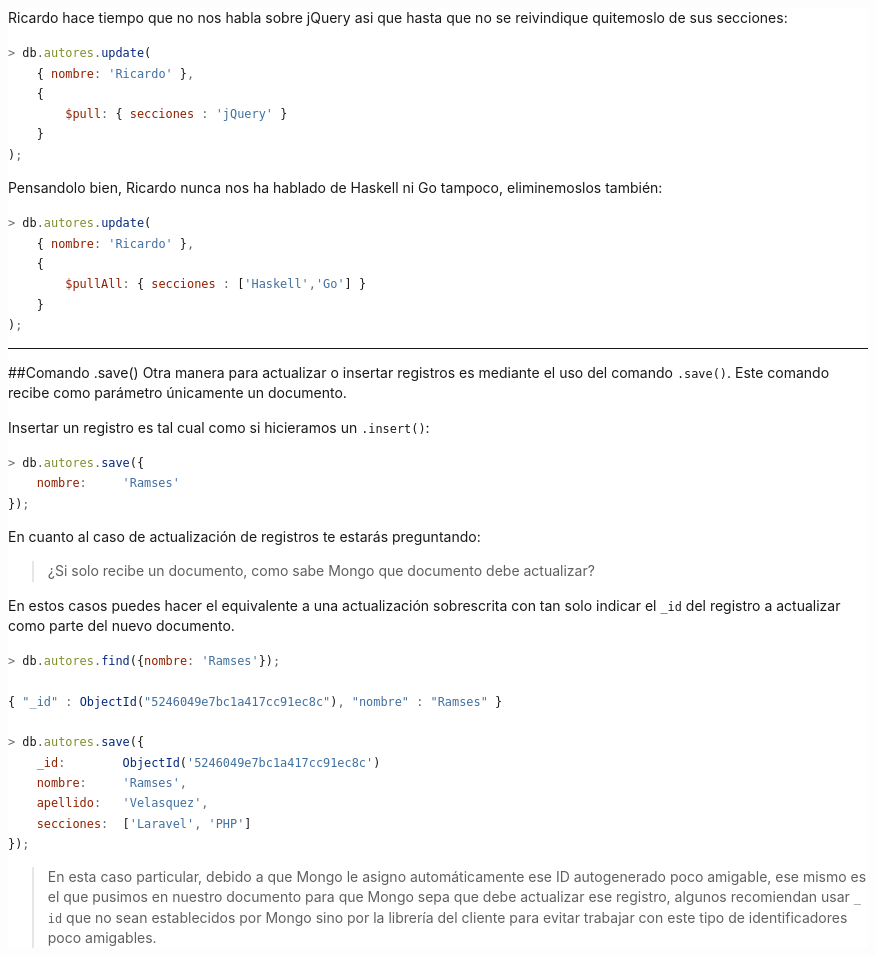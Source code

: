 Ricardo hace tiempo que no nos habla sobre jQuery asi que hasta que no se reivindique quitemoslo de sus secciones:

```js
> db.autores.update(
    { nombre: 'Ricardo' },
    {
        $pull: { secciones : 'jQuery' }
    }
);
```

Pensandolo bien, Ricardo nunca nos ha hablado de Haskell ni Go tampoco, eliminemoslos también:

```js
> db.autores.update(
    { nombre: 'Ricardo' },
    {
        $pullAll: { secciones : ['Haskell','Go'] }
    }
);
```

***

##Comando .save()
Otra manera para actualizar o insertar registros es mediante el uso del comando `.save()`. Este comando recibe como parámetro únicamente un documento.

Insertar un registro es tal cual como si hicieramos un `.insert()`:

```js
> db.autores.save({
    nombre:     'Ramses'
});
```

En cuanto al caso de actualización de registros te estarás preguntando:

> ¿Si solo recibe un documento, como sabe Mongo que documento debe actualizar?

En estos casos puedes hacer el equivalente a una actualización sobrescrita con tan solo indicar el `_id` del registro a actualizar como parte del nuevo documento.

```js
> db.autores.find({nombre: 'Ramses'});

{ "_id" : ObjectId("5246049e7bc1a417cc91ec8c"), "nombre" : "Ramses" }

> db.autores.save({
    _id:        ObjectId('5246049e7bc1a417cc91ec8c')
    nombre:     'Ramses',
    apellido:   'Velasquez',
    secciones:  ['Laravel', 'PHP']
});
```

> En esta caso particular, debido a que Mongo le asigno automáticamente ese ID autogenerado poco amigable, ese mismo es el que pusimos en nuestro documento para que Mongo sepa que debe actualizar ese registro, algunos recomiendan usar `_id` que no sean establecidos por Mongo sino por la librería del cliente para evitar trabajar con este tipo de identificadores poco amigables.
